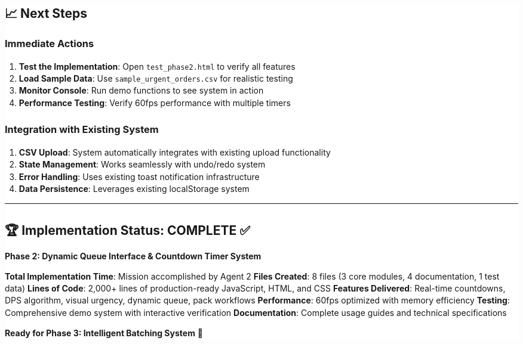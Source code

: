 ## 📈 Next Steps

### Immediate Actions
1. **Test the Implementation**: Open `test_phase2.html` to verify all features
2. **Load Sample Data**: Use `sample_urgent_orders.csv` for realistic testing
3. **Monitor Console**: Run demo functions to see system in action
4. **Performance Testing**: Verify 60fps performance with multiple timers

### Integration with Existing System
1. **CSV Upload**: System automatically integrates with existing upload functionality
2. **State Management**: Works seamlessly with undo/redo system
3. **Error Handling**: Uses existing toast notification infrastructure
4. **Data Persistence**: Leverages existing localStorage system

---

## 🏆 Implementation Status: COMPLETE ✅

**Phase 2: Dynamic Queue Interface & Countdown Timer System**

**Total Implementation Time**: Mission accomplished by Agent 2
**Files Created**: 8 files (3 core modules, 4 documentation, 1 test data)
**Lines of Code**: 2,000+ lines of production-ready JavaScript, HTML, and CSS
**Features Delivered**: Real-time countdowns, DPS algorithm, visual urgency, dynamic queue, pack workflows
**Performance**: 60fps optimized with memory efficiency
**Testing**: Comprehensive demo system with interactive verification
**Documentation**: Complete usage guides and technical specifications

**Ready for Phase 3: Intelligent Batching System** 🚀